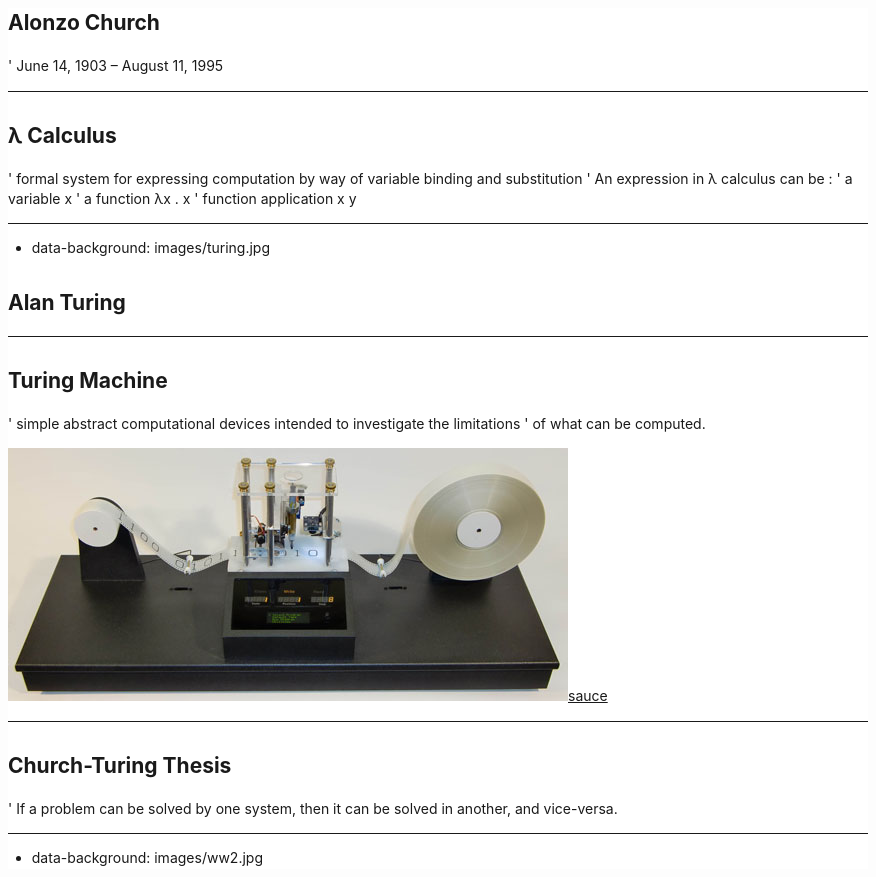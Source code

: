 ## Alonzo Church


' June 14, 1903 – August 11, 1995

---

## λ Calculus

' formal system for expressing computation by way of variable binding and substitution
' An expression in λ calculus can be :
' a variable x
' a function λx . x
' function application x  y

***
- data-background: images/turing.jpg

## Alan Turing

---

## Turing Machine

' simple abstract computational devices intended to investigate the limitations
' of what can be computed.

![q](images/turing-machine.jpg)[sauce](http://aturingmachine.com/)


***

## Church-Turing Thesis

' If a problem can be solved by one system, then it can be solved in another, and vice-versa.

***
- data-background: images/ww2.jpg

